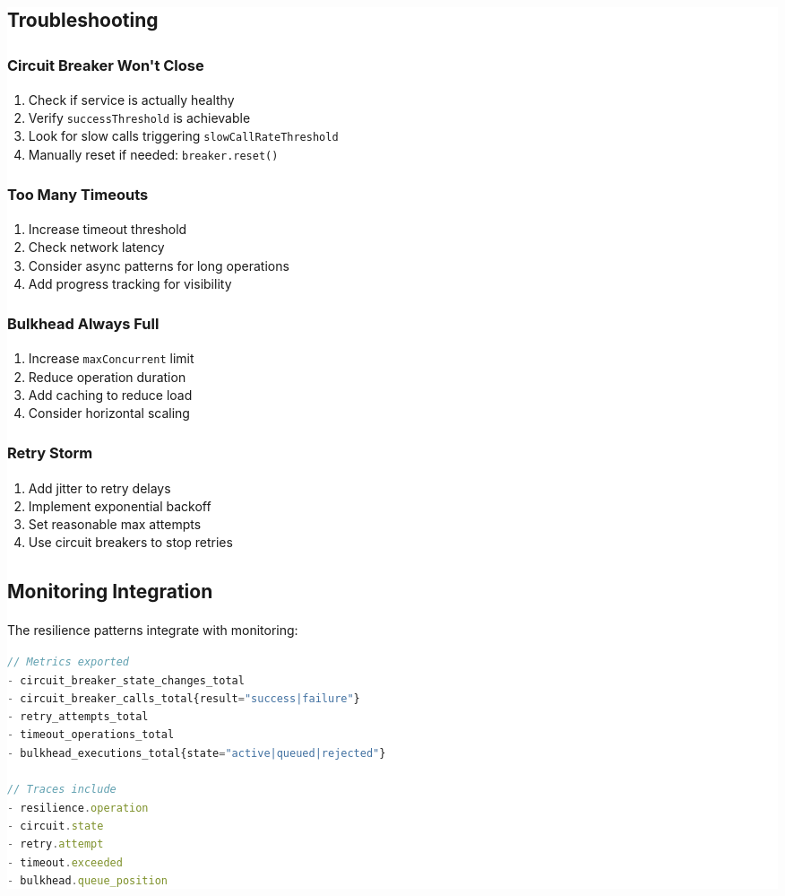 ## Troubleshooting

### Circuit Breaker Won't Close

1. Check if service is actually healthy
2. Verify `successThreshold` is achievable
3. Look for slow calls triggering `slowCallRateThreshold`
4. Manually reset if needed: `breaker.reset()`

### Too Many Timeouts

1. Increase timeout threshold
2. Check network latency
3. Consider async patterns for long operations
4. Add progress tracking for visibility

### Bulkhead Always Full

1. Increase `maxConcurrent` limit
2. Reduce operation duration
3. Add caching to reduce load
4. Consider horizontal scaling

### Retry Storm

1. Add jitter to retry delays
2. Implement exponential backoff
3. Set reasonable max attempts
4. Use circuit breakers to stop retries

## Monitoring Integration

The resilience patterns integrate with monitoring:

```typescript
// Metrics exported
- circuit_breaker_state_changes_total
- circuit_breaker_calls_total{result="success|failure"}
- retry_attempts_total
- timeout_operations_total
- bulkhead_executions_total{state="active|queued|rejected"}

// Traces include
- resilience.operation
- circuit.state
- retry.attempt
- timeout.exceeded
- bulkhead.queue_position
```